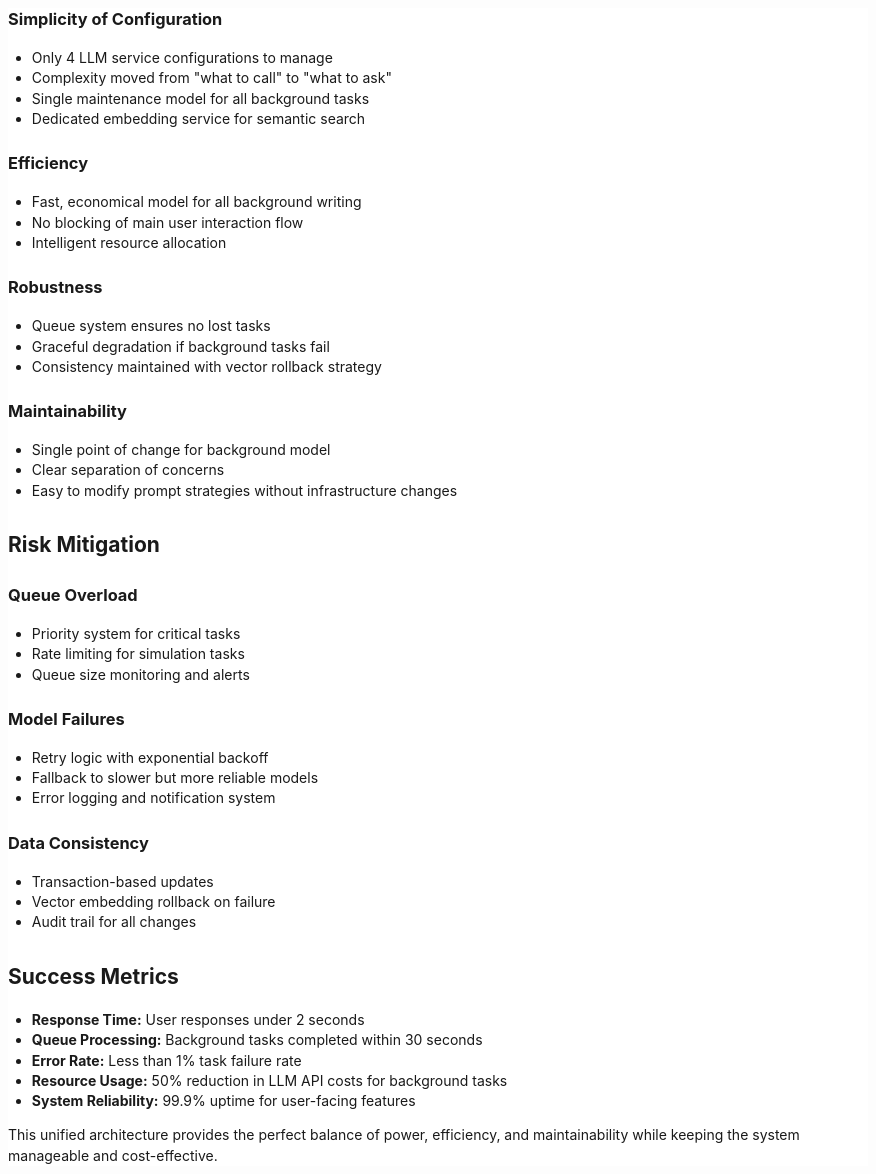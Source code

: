 ### Simplicity of Configuration
- Only 4 LLM service configurations to manage
- Complexity moved from "what to call" to "what to ask"
- Single maintenance model for all background tasks
- Dedicated embedding service for semantic search

### Efficiency
- Fast, economical model for all background writing
- No blocking of main user interaction flow
- Intelligent resource allocation

### Robustness  
- Queue system ensures no lost tasks
- Graceful degradation if background tasks fail
- Consistency maintained with vector rollback strategy

### Maintainability
- Single point of change for background model
- Clear separation of concerns
- Easy to modify prompt strategies without infrastructure changes

## Risk Mitigation

### Queue Overload
- Priority system for critical tasks
- Rate limiting for simulation tasks
- Queue size monitoring and alerts

### Model Failures
- Retry logic with exponential backoff
- Fallback to slower but more reliable models
- Error logging and notification system

### Data Consistency
- Transaction-based updates
- Vector embedding rollback on failure
- Audit trail for all changes

## Success Metrics

- **Response Time:** User responses under 2 seconds
- **Queue Processing:** Background tasks completed within 30 seconds
- **Error Rate:** Less than 1% task failure rate
- **Resource Usage:** 50% reduction in LLM API costs for background tasks
- **System Reliability:** 99.9% uptime for user-facing features

This unified architecture provides the perfect balance of power, efficiency, and maintainability while keeping the system manageable and cost-effective.
